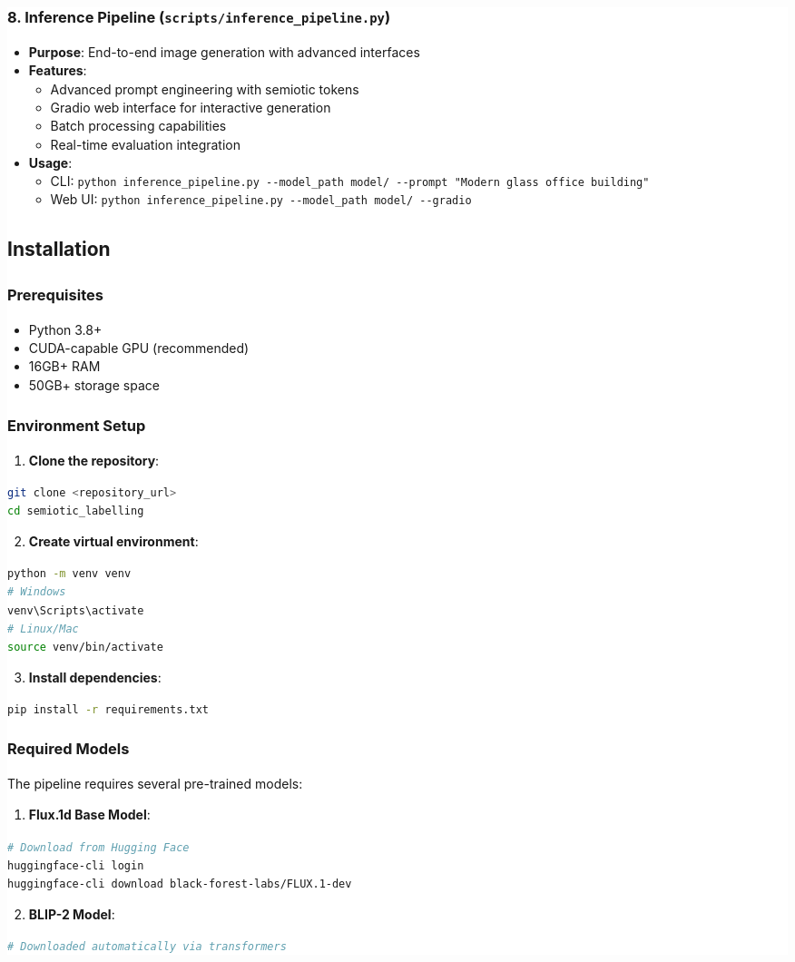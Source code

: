 ### 8. Inference Pipeline (`scripts/inference_pipeline.py`)
- **Purpose**: End-to-end image generation with advanced interfaces
- **Features**:
  - Advanced prompt engineering with semiotic tokens
  - Gradio web interface for interactive generation
  - Batch processing capabilities
  - Real-time evaluation integration
- **Usage**: 
  - CLI: `python inference_pipeline.py --model_path model/ --prompt "Modern glass office building"`
  - Web UI: `python inference_pipeline.py --model_path model/ --gradio`

## Installation

### Prerequisites
- Python 3.8+
- CUDA-capable GPU (recommended)
- 16GB+ RAM
- 50GB+ storage space

### Environment Setup

1. **Clone the repository**:
```bash
git clone <repository_url>
cd semiotic_labelling
```

2. **Create virtual environment**:
```bash
python -m venv venv
# Windows
venv\Scripts\activate
# Linux/Mac
source venv/bin/activate
```

3. **Install dependencies**:
```bash
pip install -r requirements.txt
```

### Required Models

The pipeline requires several pre-trained models:

1. **Flux.1d Base Model**:
```bash
# Download from Hugging Face
huggingface-cli login
huggingface-cli download black-forest-labs/FLUX.1-dev
```

2. **BLIP-2 Model**:
```bash
# Downloaded automatically via transformers
```
